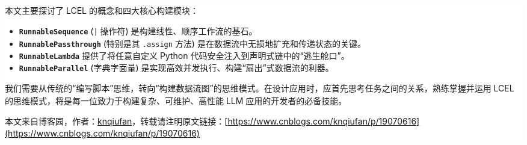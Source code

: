 本文主要探讨了 LCEL 的概念和四大核心构建模块：

*   **`RunnableSequence`** (`|` 操作符) 是构建线性、顺序工作流的基石。
*   **`RunnablePassthrough`** (特别是其 `.assign` 方法) 是在数据流中无损地扩充和传递状态的关键。
*   **`RunnableLambda`** 提供了将任意自定义 Python 代码安全注入到声明式链中的“逃生舱口”。
*   **`RunnableParallel`** (字典字面量) 是实现高效并发执行、构建“扇出”式数据流的利器。

我们需要从传统的“编写脚本”思维，转向“构建数据流图”的思维模式。在设计应用时，应首先思考任务之间的关系，熟练掌握并运用 LCEL 的思维模式，将是每一位致力于构建复杂、可维护、高性能 LLM 应用的开发者的必备技能。

本文来自博客园，作者：[knqiufan](https://www.cnblogs.com/knqiufan/)，转载请注明原文链接：[https://www.cnblogs.com/knqiufan/p/19070616](https://www.cnblogs.com/knqiufan/p/19070616)